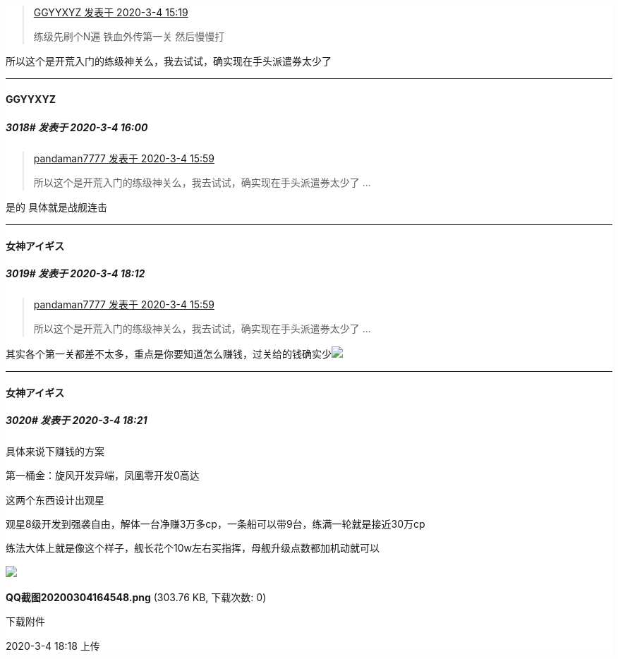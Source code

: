 
<blockquote><a href="httphttps://bbs.saraba1st.com/2b/forum.php?mod=redirect&amp;goto=findpost&amp;pid=46613849&amp;ptid=1805691" target="_blank">GGYYXYZ 发表于 2020-3-4 15:19</a>

练级先刷个N遍 铁血外传第一关 然后慢慢打</blockquote>
所以这个是开荒入门的练级神关么，我去试试，确实现在手头派遣券太少了


-----

####  GGYYXYZ  
##### 3018#       发表于 2020-3-4 16:00


<blockquote><a href="httphttps://bbs.saraba1st.com/2b/forum.php?mod=redirect&amp;goto=findpost&amp;pid=46614298&amp;ptid=1805691" target="_blank">pandaman7777 发表于 2020-3-4 15:59</a>

所以这个是开荒入门的练级神关么，我去试试，确实现在手头派遣券太少了 ...</blockquote>
是的 具体就是战舰连击 


-----

####  女神アイギス  
##### 3019#       发表于 2020-3-4 18:12


<blockquote><a href="httphttps://bbs.saraba1st.com/2b/forum.php?mod=redirect&amp;goto=findpost&amp;pid=46614298&amp;ptid=1805691" target="_blank">pandaman7777 发表于 2020-3-4 15:59</a>

所以这个是开荒入门的练级神关么，我去试试，确实现在手头派遣券太少了 ...</blockquote>
其实各个第一关都差不太多，重点是你要知道怎么赚钱，过关给的钱确实少<img src="https://static.saraba1st.com/image/smiley/face2017/001.png" referrerpolicy="no-referrer">


-----

####  女神アイギス  
##### 3020#       发表于 2020-3-4 18:21


具体来说下赚钱的方案


第一桶金：旋风开发异端，凤凰零开发0高达

这两个东西设计出观星

观星8级开发到强袭自由，解体一台净赚3万多cp，一条船可以带9台，练满一轮就是接近30万cp

练法大体上就是像这个样子，舰长花个10w左右买指挥，母舰升级点数都加机动就可以


<img src="https://img.saraba1st.com/forum/202003/04/181844rzrrfr88hhhq1hg4.png" referrerpolicy="no-referrer">


<strong>QQ截图20200304164548.png</strong> (303.76 KB, 下载次数: 0)

下载附件

2020-3-4 18:18 上传
